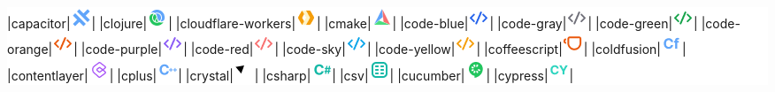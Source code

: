 |capacitor|![capacitor](files/capacitor.png)|
|clojure|![clojure](files/clojure.png)|
|cloudflare-workers|![cloudflare-workers](files/cloudflare-workers.png)|
|cmake|![cmake](files/cmake.png)|
|code-blue|![code-blue](files/code-blue.png)|
|code-gray|![code-gray](files/code-gray.png)|
|code-green|![code-green](files/code-green.png)|
|code-orange|![code-orange](files/code-orange.png)|
|code-purple|![code-purple](files/code-purple.png)|
|code-red|![code-red](files/code-red.png)|
|code-sky|![code-sky](files/code-sky.png)|
|code-yellow|![code-yellow](files/code-yellow.png)|
|coffeescript|![coffeescript](files/coffeescript.png)|
|coldfusion|![coldfusion](files/coldfusion.png)|
|contentlayer|![contentlayer](files/contentlayer.png)|
|cplus|![cplus](files/cplus.png)|
|crystal|![crystal](files/crystal.png)|
|csharp|![csharp](files/csharp.png)|
|csv|![csv](files/csv.png)|
|cucumber|![cucumber](files/cucumber.png)|
|cypress|![cypress](files/cypress.png)|